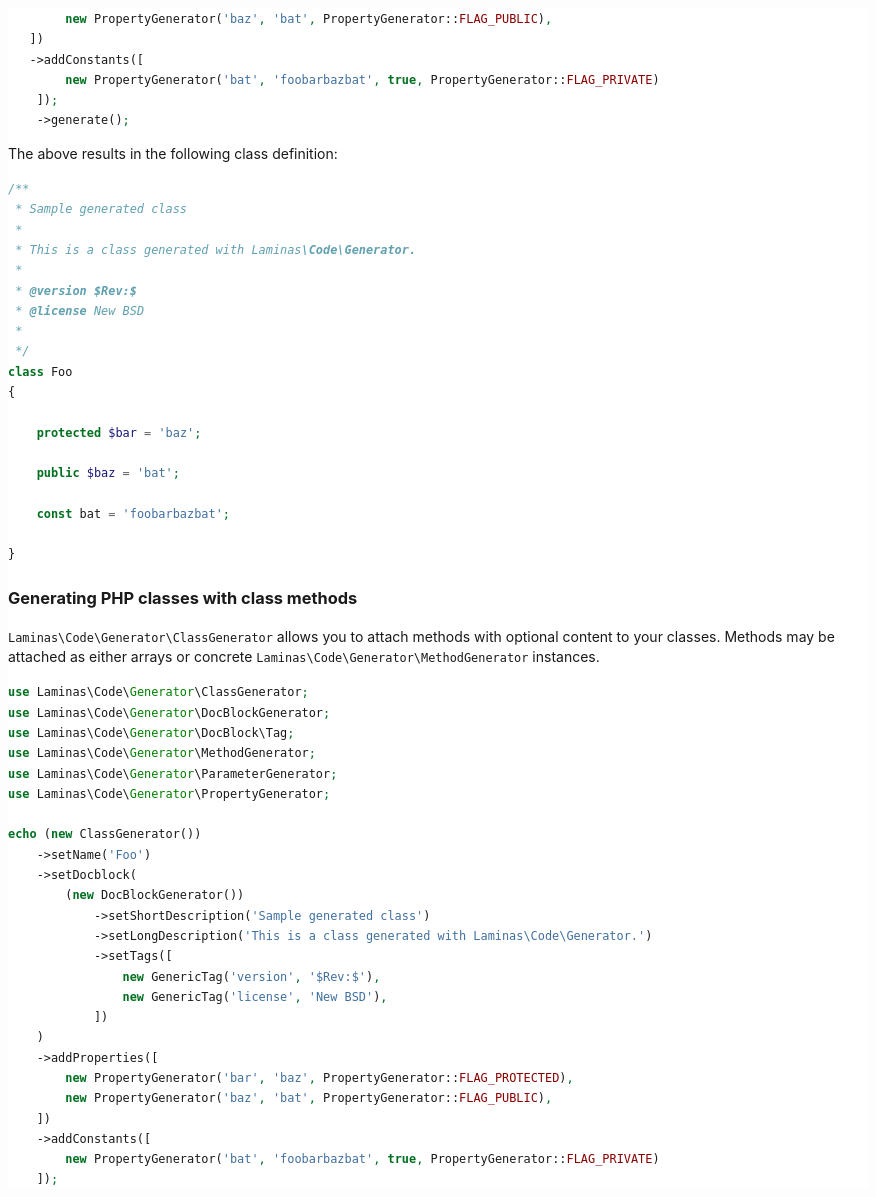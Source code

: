 ```php
        new PropertyGenerator('baz', 'bat', PropertyGenerator::FLAG_PUBLIC),
   ])
   ->addConstants([
        new PropertyGenerator('bat', 'foobarbazbat', true, PropertyGenerator::FLAG_PRIVATE)
    ]);
    ->generate();
```

The above results in the following class definition:

```php
/**
 * Sample generated class
 *
 * This is a class generated with Laminas\Code\Generator.
 *
 * @version $Rev:$
 * @license New BSD
 *
 */
class Foo
{

    protected $bar = 'baz';

    public $baz = 'bat';

    const bat = 'foobarbazbat';

}
```

### Generating PHP classes with class methods

`Laminas\Code\Generator\ClassGenerator` allows you to attach methods with optional content to your
classes. Methods may be attached as either arrays or concrete `Laminas\Code\Generator\MethodGenerator`
instances.

```php
use Laminas\Code\Generator\ClassGenerator;
use Laminas\Code\Generator\DocBlockGenerator;
use Laminas\Code\Generator\DocBlock\Tag;
use Laminas\Code\Generator\MethodGenerator;
use Laminas\Code\Generator\ParameterGenerator;
use Laminas\Code\Generator\PropertyGenerator;

echo (new ClassGenerator())
    ->setName('Foo')
    ->setDocblock(
        (new DocBlockGenerator())
            ->setShortDescription('Sample generated class')
            ->setLongDescription('This is a class generated with Laminas\Code\Generator.')
            ->setTags([
                new GenericTag('version', '$Rev:$'),
                new GenericTag('license', 'New BSD'),
            ])
    )
    ->addProperties([
        new PropertyGenerator('bar', 'baz', PropertyGenerator::FLAG_PROTECTED),
        new PropertyGenerator('baz', 'bat', PropertyGenerator::FLAG_PUBLIC),
    ])
    ->addConstants([
        new PropertyGenerator('bat', 'foobarbazbat', true, PropertyGenerator::FLAG_PRIVATE)
    ]);
```